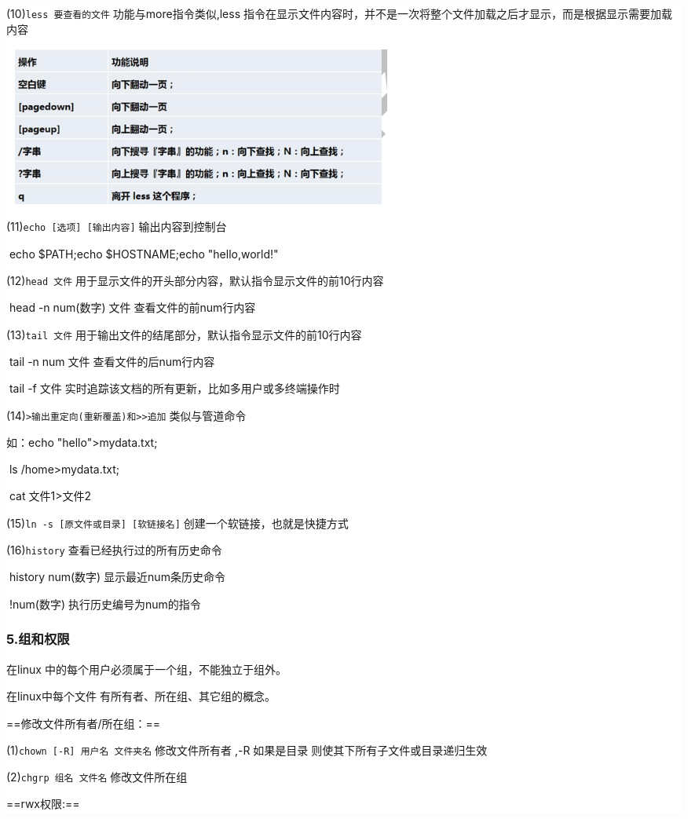 (10)`less 要查看的文件` 功能与more指令类似,less 指令在显示文件内容时，并不是一次将整个文件加载之后才显示，而是根据显示需要加载内容

​	<img src="Aa图片-java/2025-01-26_09.png" style="zoom: 80%;" />

(11)`echo [选项] [输出内容]`  输出内容到控制台

​	echo $PATH;echo \$HOSTNAME;echo "hello,world!"

(12)`head 文件` 用于显示文件的开头部分内容，默认指令显示文件的前10行内容

​	head -n num(数字) 文件  查看文件的前num行内容

(13)`tail 文件` 用于输出文件的结尾部分，默认指令显示文件的前10行内容

​	tail -n num 文件 查看文件的后num行内容

​	tail -f 文件 实时追踪该文档的所有更新，比如多用户或多终端操作时

(14)`>输出重定向(重新覆盖)和>>追加` 类似与管道命令

 如：echo "hello">mydata.txt;

​	ls /home>mydata.txt;

​	cat 文件1>文件2

(15)`ln -s [原文件或目录] [软链接名]`  创建一个软链接，也就是快捷方式

(16)`history` 查看已经执行过的所有历史命令

​	history num(数字) 显示最近num条历史命令

​	!num(数字)  执行历史编号为num的指令

### 5.组和权限

在linux 中的每个用户必须属于一个组，不能独立于组外。

在linux中每个文件 有所有者、所在组、其它组的概念。

==修改文件所有者/所在组：==

(1)`chown [-R] 用户名 文件夹名` 修改文件所有者 ,-R 如果是目录 则使其下所有子文件或目录递归生效

(2)`chgrp 组名 文件名` 修改文件所在组

==rwx权限:==
